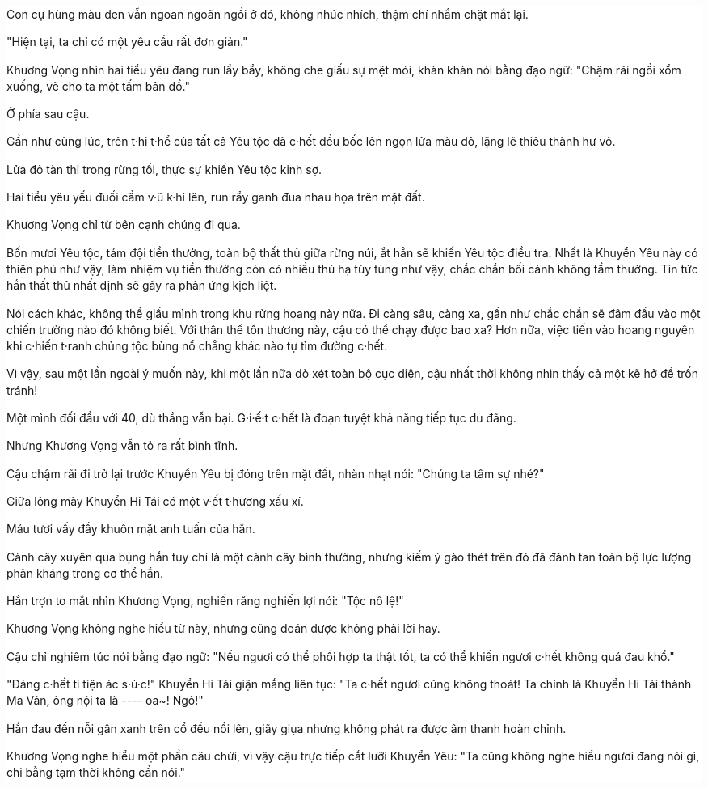 Con cự hùng màu đen vẫn ngoan ngoãn ngồi ở đó, không nhúc nhích, thậm chí nhắm chặt mắt lại.

"Hiện tại, ta chỉ có một yêu cầu rất đơn giản."

Khương Vọng nhìn hai tiểu yêu đang run lẩy bẩy, không che giấu sự mệt mỏi, khàn khàn nói bằng đạo ngữ: "Chậm rãi ngồi xổm xuống, vẽ cho ta một tấm bản đồ."

Ở phía sau cậu.

Gần như cùng lúc, trên t·hi t·hể của tất cả Yêu tộc đã c·hết đều bốc lên ngọn lửa màu đỏ, lặng lẽ thiêu thành hư vô.

Lửa đỏ tàn thi trong rừng tối, thực sự khiến Yêu tộc kinh sợ.

Hai tiểu yêu yếu đuối cầm v·ũ k·hí lên, run rẩy ganh đua nhau họa trên mặt đất.

Khương Vọng chỉ từ bên cạnh chúng đi qua.

Bốn mươi Yêu tộc, tám đội tiền thưởng, toàn bộ thất thủ giữa rừng núi, ắt hẳn sẽ khiến Yêu tộc điều tra. Nhất là Khuyển Yêu này có thiên phú như vậy, làm nhiệm vụ tiền thưởng còn có nhiều thủ hạ tùy tùng như vậy, chắc chắn bối cảnh không tầm thường. Tin tức hắn thất thủ nhất định sẽ gây ra phản ứng kịch liệt.

Nói cách khác, không thể giấu mình trong khu rừng hoang này nữa. Đi càng sâu, càng xa, gần như chắc chắn sẽ đâm đầu vào một chiến trường nào đó không biết. Với thân thể tổn thương này, cậu có thể chạy được bao xa? Hơn nữa, việc tiến vào hoang nguyên khi c·hiến t·ranh chủng tộc bùng nổ chẳng khác nào tự tìm đường c·hết.

Vì vậy, sau một lần ngoài ý muốn này, khi một lần nữa dò xét toàn bộ cục diện, cậu nhất thời không nhìn thấy cả một kẽ hở để trốn tránh!

Một mình đối đầu với 40, dù thắng vẫn bại. G·i·ế·t c·hết là đoạn tuyệt khả năng tiếp tục du đãng.

Nhưng Khương Vọng vẫn tỏ ra rất bình tĩnh.

Cậu chậm rãi đi trở lại trước Khuyển Yêu bị đóng trên mặt đất, nhàn nhạt nói: "Chúng ta tâm sự nhé?"

Giữa lông mày Khuyển Hi Tái có một v·ết t·hương xấu xí.

Máu tươi vấy đầy khuôn mặt anh tuấn của hắn.

Cành cây xuyên qua bụng hắn tuy chỉ là một cành cây bình thường, nhưng kiếm ý gào thét trên đó đã đánh tan toàn bộ lực lượng phản kháng trong cơ thể hắn.

Hắn trợn to mắt nhìn Khương Vọng, nghiến răng nghiến lợi nói: "Tộc nô lệ!"

Khương Vọng không nghe hiểu từ này, nhưng cũng đoán được không phải lời hay.

Cậu chỉ nghiêm túc nói bằng đạo ngữ: "Nếu ngươi có thể phối hợp ta thật tốt, ta có thể khiến ngươi c·hết không quá đau khổ."

"Đáng c·hết ti tiện ác s·ú·c!" Khuyển Hi Tái giận mắng liên tục: "Ta c·hết ngươi cũng không thoát! Ta chính là Khuyển Hi Tái thành Ma Vân, ông nội ta là ---- oa~! Ngô!"

Hắn đau đến nỗi gân xanh trên cổ đều nổi lên, giãy giụa nhưng không phát ra được âm thanh hoàn chỉnh.

Khương Vọng nghe hiểu một phần câu chửi, vì vậy cậu trực tiếp cắt lưỡi Khuyển Yêu: "Ta cũng không nghe hiểu ngươi đang nói gì, chi bằng tạm thời không cần nói."

